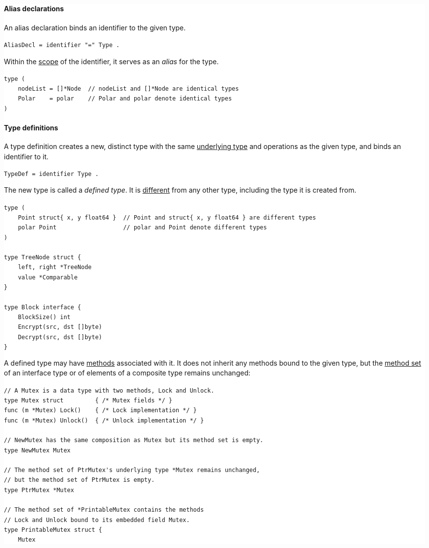 #### Alias declarations

An alias declaration binds an identifier to the given type.

```
AliasDecl = identifier "=" Type .
```

Within the [scope](https://golang.org/ref/spec#Declarations_and_scope) of the identifier, it serves as an *alias* for the type.

```
type (
	nodeList = []*Node  // nodeList and []*Node are identical types
	Polar    = polar    // Polar and polar denote identical types
)
```

#### Type definitions

A type definition creates a new, distinct type with the same [underlying type](https://golang.org/ref/spec#Types) and operations as the given type, and binds an identifier to it.

```
TypeDef = identifier Type .
```

The new type is called a *defined type*. It is [different](https://golang.org/ref/spec#Type_identity) from any other type, including the type it is created from.

```
type (
	Point struct{ x, y float64 }  // Point and struct{ x, y float64 } are different types
	polar Point                   // polar and Point denote different types
)

type TreeNode struct {
	left, right *TreeNode
	value *Comparable
}

type Block interface {
	BlockSize() int
	Encrypt(src, dst []byte)
	Decrypt(src, dst []byte)
}
```

A defined type may have [methods](https://golang.org/ref/spec#Method_declarations) associated with it. It does not inherit any methods bound to the given type, but the [method set](https://golang.org/ref/spec#Method_sets) of an interface type or of elements of a composite type remains unchanged:

```
// A Mutex is a data type with two methods, Lock and Unlock.
type Mutex struct         { /* Mutex fields */ }
func (m *Mutex) Lock()    { /* Lock implementation */ }
func (m *Mutex) Unlock()  { /* Unlock implementation */ }

// NewMutex has the same composition as Mutex but its method set is empty.
type NewMutex Mutex

// The method set of PtrMutex's underlying type *Mutex remains unchanged,
// but the method set of PtrMutex is empty.
type PtrMutex *Mutex

// The method set of *PrintableMutex contains the methods
// Lock and Unlock bound to its embedded field Mutex.
type PrintableMutex struct {
	Mutex
```